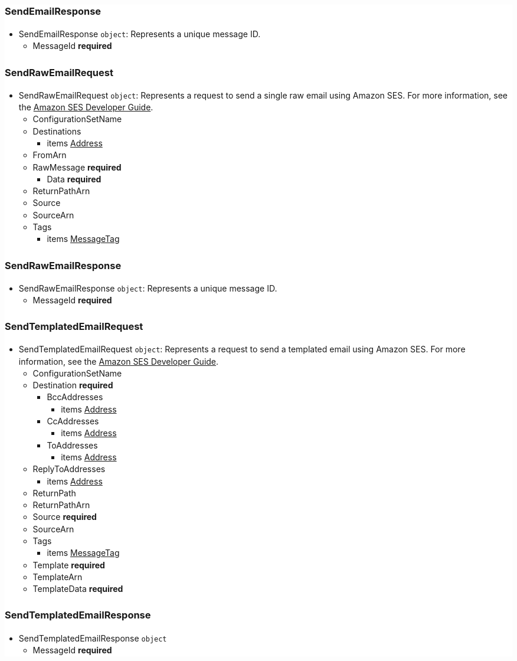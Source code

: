 ### SendEmailResponse
* SendEmailResponse `object`: Represents a unique message ID.
  * MessageId **required**

### SendRawEmailRequest
* SendRawEmailRequest `object`: Represents a request to send a single raw email using Amazon SES. For more information, see the <a href="https://docs.aws.amazon.com/ses/latest/DeveloperGuide/send-email-raw.html">Amazon SES Developer Guide</a>.
  * ConfigurationSetName
  * Destinations
    * items [Address](#address)
  * FromArn
  * RawMessage **required**
    * Data **required**
  * ReturnPathArn
  * Source
  * SourceArn
  * Tags
    * items [MessageTag](#messagetag)

### SendRawEmailResponse
* SendRawEmailResponse `object`: Represents a unique message ID.
  * MessageId **required**

### SendTemplatedEmailRequest
* SendTemplatedEmailRequest `object`: Represents a request to send a templated email using Amazon SES. For more information, see the <a href="https://docs.aws.amazon.com/ses/latest/DeveloperGuide/send-personalized-email-api.html">Amazon SES Developer Guide</a>.
  * ConfigurationSetName
  * Destination **required**
    * BccAddresses
      * items [Address](#address)
    * CcAddresses
      * items [Address](#address)
    * ToAddresses
      * items [Address](#address)
  * ReplyToAddresses
    * items [Address](#address)
  * ReturnPath
  * ReturnPathArn
  * Source **required**
  * SourceArn
  * Tags
    * items [MessageTag](#messagetag)
  * Template **required**
  * TemplateArn
  * TemplateData **required**

### SendTemplatedEmailResponse
* SendTemplatedEmailResponse `object`
  * MessageId **required**
